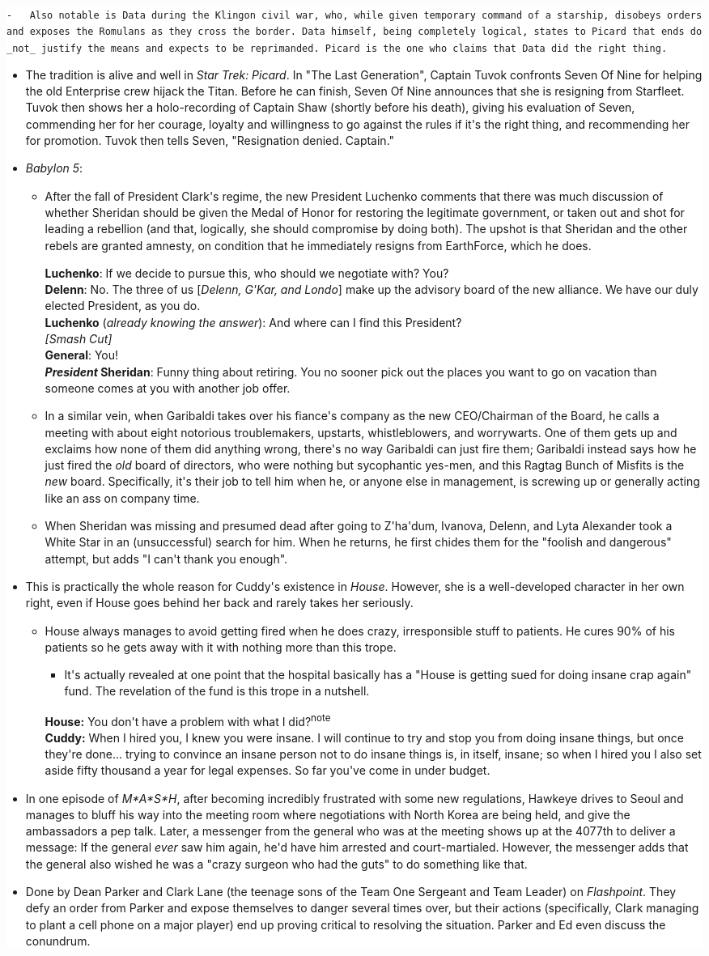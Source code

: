     -   Also notable is Data during the Klingon civil war, who, while given temporary command of a starship, disobeys orders and exposes the Romulans as they cross the border. Data himself, being completely logical, states to Picard that ends do _not_ justify the means and expects to be reprimanded. Picard is the one who claims that Data did the right thing.
-   The tradition is alive and well in _Star Trek: Picard_. In "The Last Generation", Captain Tuvok confronts Seven Of Nine for helping the old Enterprise crew hijack the Titan. Before he can finish, Seven Of Nine announces that she is resigning from Starfleet. Tuvok then shows her a holo-recording of Captain Shaw (shortly before his death), giving his evaluation of Seven, commending her for her courage, loyalty and willingness to go against the rules if it's the right thing, and recommending her for promotion. Tuvok then tells Seven, "Resignation denied. Captain."
-   _Babylon 5_:
    -   After the fall of President Clark's regime, the new President Luchenko comments that there was much discussion of whether Sheridan should be given the Medal of Honor for restoring the legitimate government, or taken out and shot for leading a rebellion (and that, logically, she should compromise by doing both). The upshot is that Sheridan and the other rebels are granted amnesty, on condition that he immediately resigns from EarthForce, which he does.
        
        **Luchenko**: If we decide to pursue this, who should we negotiate with? You?  
        **Delenn**: No. The three of us \[_Delenn, G'Kar, and Londo_\] make up the advisory board of the new alliance. We have our duly elected President, as you do.  
        **Luchenko** (_already knowing the answer_): And where can I find this President?  
        _\[Smash Cut\]_  
        **General**: You!  
        **_President_ Sheridan**: Funny thing about retiring. You no sooner pick out the places you want to go on vacation than someone comes at you with another job offer.
        
    -   In a similar vein, when Garibaldi takes over his fiance's company as the new CEO/Chairman of the Board, he calls a meeting with about eight notorious troublemakers, upstarts, whistleblowers, and worrywarts. One of them gets up and exclaims how none of them did anything wrong, there's no way Garibaldi can just fire them; Garibaldi instead says how he just fired the _old_ board of directors, who were nothing but sycophantic yes-men, and this Ragtag Bunch of Misfits is the _new_ board. Specifically, it's their job to tell him when he, or anyone else in management, is screwing up or generally acting like an ass on company time.
    -   When Sheridan was missing and presumed dead after going to Z'ha'dum, Ivanova, Delenn, and Lyta Alexander took a White Star in an (unsuccessful) search for him. When he returns, he first chides them for the "foolish and dangerous" attempt, but adds "I can't thank you enough".
-   This is practically the whole reason for Cuddy's existence in _House_. However, she is a well-developed character in her own right, even if House goes behind her back and rarely takes her seriously.
    -   House always manages to avoid getting fired when he does crazy, irresponsible stuff to patients. He cures 90% of his patients so he gets away with it with nothing more than this trope.
        
        -   It's actually revealed at one point that the hospital basically has a "House is getting sued for doing insane crap again" fund. The revelation of the fund is this trope in a nutshell.
        
        **House:** You don't have a problem with what I did?<sup>note&nbsp;</sup>   
        **Cuddy:** When I hired you, I knew you were insane. I will continue to try and stop you from doing insane things, but once they're done... trying to convince an insane person not to do insane things is, in itself, insane; so when I hired you I also set aside fifty thousand a year for legal expenses. So far you've come in under budget.
        
-   In one episode of _M\*A\*S\*H_, after becoming incredibly frustrated with some new regulations, Hawkeye drives to Seoul and manages to bluff his way into the meeting room where negotiations with North Korea are being held, and give the ambassadors a pep talk. Later, a messenger from the general who was at the meeting shows up at the 4077th to deliver a message: If the general _ever_ saw him again, he'd have him arrested and court-martialed. However, the messenger adds that the general also wished he was a "crazy surgeon who had the guts" to do something like that.
-   Done by Dean Parker and Clark Lane (the teenage sons of the Team One Sergeant and Team Leader) on _Flashpoint_. They defy an order from Parker and expose themselves to danger several times over, but their actions (specifically, Clark managing to plant a cell phone on a major player) end up proving critical to resolving the situation. Parker and Ed even discuss the conundrum.
    